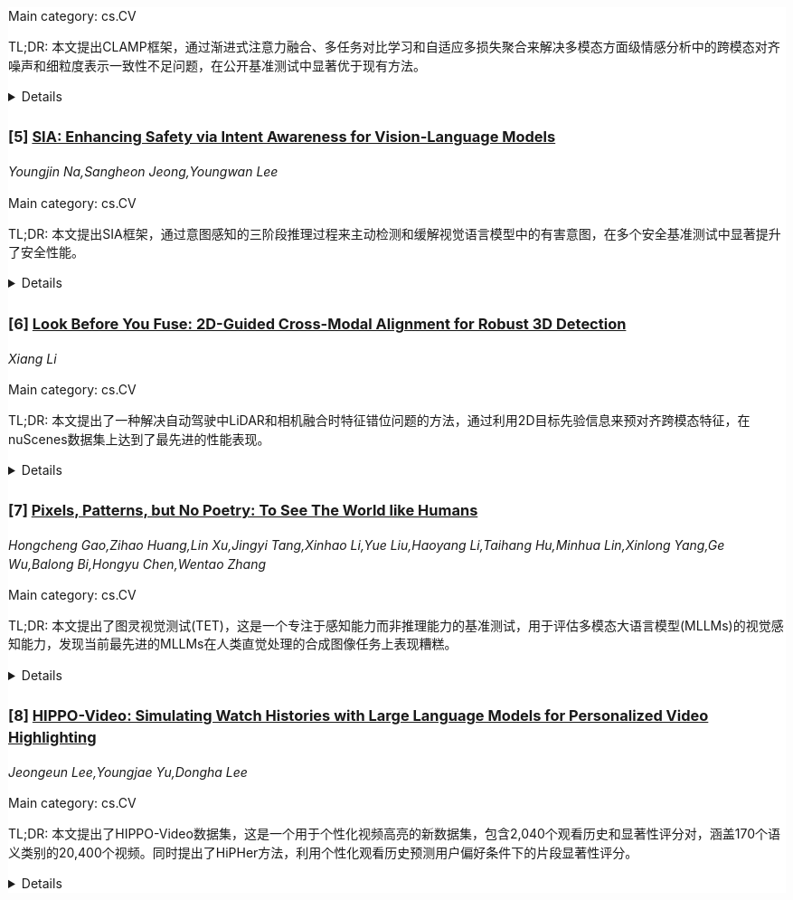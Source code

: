 Main category: cs.CV

TL;DR: 本文提出CLAMP框架，通过渐进式注意力融合、多任务对比学习和自适应多损失聚合来解决多模态方面级情感分析中的跨模态对齐噪声和细粒度表示一致性不足问题，在公开基准测试中显著优于现有方法。


<details><summary>Details</summary></details>


### [5] [SIA: Enhancing Safety via Intent Awareness for Vision-Language Models](https://arxiv.org/abs/2507.16856)
*Youngjin Na,Sangheon Jeong,Youngwan Lee*

Main category: cs.CV

TL;DR: 本文提出SIA框架，通过意图感知的三阶段推理过程来主动检测和缓解视觉语言模型中的有害意图，在多个安全基准测试中显著提升了安全性能。


<details><summary>Details</summary></details>


### [6] [Look Before You Fuse: 2D-Guided Cross-Modal Alignment for Robust 3D Detection](https://arxiv.org/abs/2507.16861)
*Xiang Li*

Main category: cs.CV

TL;DR: 本文提出了一种解决自动驾驶中LiDAR和相机融合时特征错位问题的方法，通过利用2D目标先验信息来预对齐跨模态特征，在nuScenes数据集上达到了最先进的性能表现。


<details><summary>Details</summary></details>


### [7] [Pixels, Patterns, but No Poetry: To See The World like Humans](https://arxiv.org/abs/2507.16863)
*Hongcheng Gao,Zihao Huang,Lin Xu,Jingyi Tang,Xinhao Li,Yue Liu,Haoyang Li,Taihang Hu,Minhua Lin,Xinlong Yang,Ge Wu,Balong Bi,Hongyu Chen,Wentao Zhang*

Main category: cs.CV

TL;DR: 本文提出了图灵视觉测试(TET)，这是一个专注于感知能力而非推理能力的基准测试，用于评估多模态大语言模型(MLLMs)的视觉感知能力，发现当前最先进的MLLMs在人类直觉处理的合成图像任务上表现糟糕。


<details><summary>Details</summary></details>


### [8] [HIPPO-Video: Simulating Watch Histories with Large Language Models for Personalized Video Highlighting](https://arxiv.org/abs/2507.16873)
*Jeongeun Lee,Youngjae Yu,Dongha Lee*

Main category: cs.CV

TL;DR: 本文提出了HIPPO-Video数据集，这是一个用于个性化视频高亮的新数据集，包含2,040个观看历史和显著性评分对，涵盖170个语义类别的20,400个视频。同时提出了HiPHer方法，利用个性化观看历史预测用户偏好条件下的片段显著性评分。


<details><summary>Details</summary></details>

